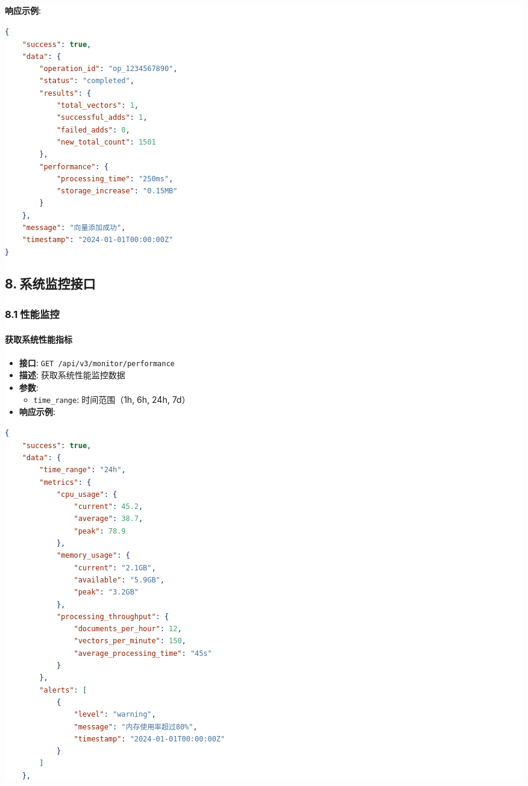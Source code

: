 **响应示例**:
```json
{
    "success": true,
    "data": {
        "operation_id": "op_1234567890",
        "status": "completed",
        "results": {
            "total_vectors": 1,
            "successful_adds": 1,
            "failed_adds": 0,
            "new_total_count": 1501
        },
        "performance": {
            "processing_time": "250ms",
            "storage_increase": "0.15MB"
        }
    },
    "message": "向量添加成功",
    "timestamp": "2024-01-01T00:00:00Z"
}
```

## 8. 系统监控接口

### 8.1 性能监控

#### 获取系统性能指标
- **接口**: `GET /api/v3/monitor/performance`
- **描述**: 获取系统性能监控数据
- **参数**: 
  - `time_range`: 时间范围（1h, 6h, 24h, 7d）
- **响应示例**:
```json
{
    "success": true,
    "data": {
        "time_range": "24h",
        "metrics": {
            "cpu_usage": {
                "current": 45.2,
                "average": 38.7,
                "peak": 78.9
            },
            "memory_usage": {
                "current": "2.1GB",
                "available": "5.9GB",
                "peak": "3.2GB"
            },
            "processing_throughput": {
                "documents_per_hour": 12,
                "vectors_per_minute": 150,
                "average_processing_time": "45s"
            }
        },
        "alerts": [
            {
                "level": "warning",
                "message": "内存使用率超过80%",
                "timestamp": "2024-01-01T00:00:00Z"
            }
        ]
    },
```